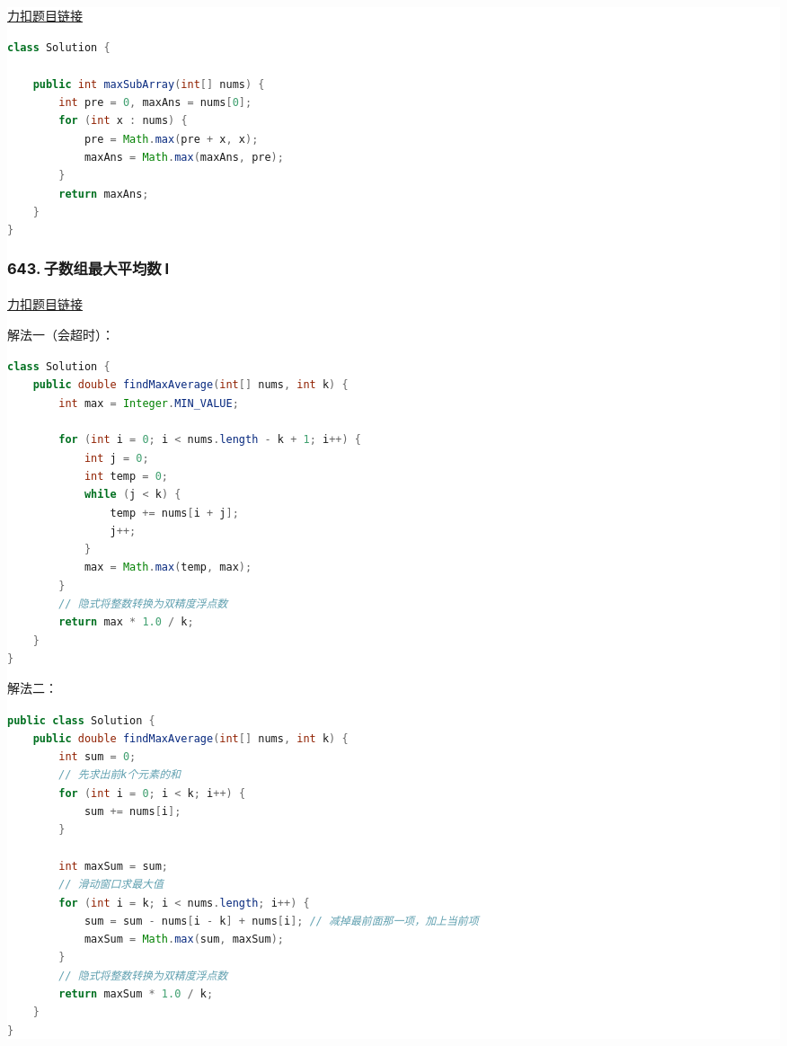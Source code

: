 [力扣题目链接](https://leetcode.cn/problems/maximum-subarray)

```java
class Solution {

    public int maxSubArray(int[] nums) {
        int pre = 0, maxAns = nums[0];
        for (int x : nums) {
            pre = Math.max(pre + x, x);
            maxAns = Math.max(maxAns, pre);
        }
        return maxAns;
    }
}
```



### 643. 子数组最大平均数 I

[力扣题目链接](https://leetcode.cn/problems/maximum-average-subarray-i)

解法一（会超时）：

```java
class Solution {
    public double findMaxAverage(int[] nums, int k) {
        int max = Integer.MIN_VALUE;

        for (int i = 0; i < nums.length - k + 1; i++) {
            int j = 0;
            int temp = 0;
            while (j < k) {
                temp += nums[i + j];
                j++;
            }
            max = Math.max(temp, max);
        }
        // 隐式将整数转换为双精度浮点数
        return max * 1.0 / k;
    }
}
```

解法二：

```java
public class Solution {
    public double findMaxAverage(int[] nums, int k) {
        int sum = 0;
        // 先求出前k个元素的和
        for (int i = 0; i < k; i++) {
            sum += nums[i];
        }

        int maxSum = sum;
        // 滑动窗口求最大值
        for (int i = k; i < nums.length; i++) {
            sum = sum - nums[i - k] + nums[i]; // 减掉最前面那一项，加上当前项
            maxSum = Math.max(sum, maxSum);
        }
        // 隐式将整数转换为双精度浮点数
        return maxSum * 1.0 / k;
    }
}
```
